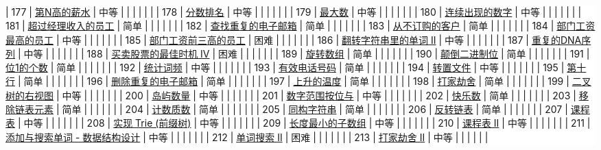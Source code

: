 | 177 | [第N高的薪水](https://leetcode-cn.com/problems/nth-highest-salary) | 中等 | | | | | |
| 178 | [分数排名](https://leetcode-cn.com/problems/rank-scores) | 中等 | | | | | |
| 179 | [最大数](https://leetcode-cn.com/problems/largest-number) | 中等 | | | | | |
| 180 | [连续出现的数字](https://leetcode-cn.com/problems/consecutive-numbers) | 中等 | | | | | |
| 181 | [超过经理收入的员工](https://leetcode-cn.com/problems/employees-earning-more-than-their-managers) | 简单 | | | | | |
| 182 | [查找重复的电子邮箱](https://leetcode-cn.com/problems/duplicate-emails) | 简单 | | | | | |
| 183 | [从不订购的客户](https://leetcode-cn.com/problems/customers-who-never-order) | 简单 | | | | | |
| 184 | [部门工资最高的员工](https://leetcode-cn.com/problems/department-highest-salary) | 中等 | | | | | |
| 185 | [部门工资前三高的员工](https://leetcode-cn.com/problems/department-top-three-salaries) | 困难 | | | | | |
| 186 | [翻转字符串里的单词 II](https://leetcode-cn.com/problems/reverse-words-in-a-string-ii) | 中等 | | | | | |
| 187 | [重复的DNA序列](https://leetcode-cn.com/problems/repeated-dna-sequences) | 中等 | | | | | |
| 188 | [买卖股票的最佳时机 IV](https://leetcode-cn.com/problems/best-time-to-buy-and-sell-stock-iv) | 困难 | | | | | |
| 189 | [旋转数组](https://leetcode-cn.com/problems/rotate-array) | 简单 | | | | | |
| 190 | [颠倒二进制位](https://leetcode-cn.com/problems/reverse-bits) | 简单 | | | | | |
| 191 | [位1的个数](https://leetcode-cn.com/problems/number-of-1-bits) | 简单 | | | | | |
| 192 | [统计词频](https://leetcode-cn.com/problems/word-frequency) | 中等 | | | | | |
| 193 | [有效电话号码](https://leetcode-cn.com/problems/valid-phone-numbers) | 简单 | | | | | |
| 194 | [转置文件](https://leetcode-cn.com/problems/transpose-file) | 中等 | | | | | |
| 195 | [第十行](https://leetcode-cn.com/problems/tenth-line) | 简单 | | | | | |
| 196 | [删除重复的电子邮箱](https://leetcode-cn.com/problems/delete-duplicate-emails) | 简单 | | | | | |
| 197 | [上升的温度](https://leetcode-cn.com/problems/rising-temperature) | 简单 | | | | | |
| 198 | [打家劫舍](https://leetcode-cn.com/problems/house-robber) | 简单 | | | | | |
| 199 | [二叉树的右视图](https://leetcode-cn.com/problems/binary-tree-right-side-view) | 中等 | | | | | |
| 200 | [岛屿数量](https://leetcode-cn.com/problems/number-of-islands) | 中等 | | | | | |
| 201 | [数字范围按位与](https://leetcode-cn.com/problems/bitwise-and-of-numbers-range) | 中等 | | | | | |
| 202 | [快乐数](https://leetcode-cn.com/problems/happy-number) | 简单 | | | | | |
| 203 | [移除链表元素](https://leetcode-cn.com/problems/remove-linked-list-elements) | 简单 | | | | | |
| 204 | [计数质数](https://leetcode-cn.com/problems/count-primes) | 简单 | | | | | |
| 205 | [同构字符串](https://leetcode-cn.com/problems/isomorphic-strings) | 简单 | | | | | |
| 206 | [反转链表](https://leetcode-cn.com/problems/reverse-linked-list) | 简单 | | | | | |
| 207 | [课程表](https://leetcode-cn.com/problems/course-schedule) | 中等 | | | | | |
| 208 | [实现 Trie (前缀树)](https://leetcode-cn.com/problems/implement-trie-prefix-tree) | 中等 | | | | | |
| 209 | [长度最小的子数组](https://leetcode-cn.com/problems/minimum-size-subarray-sum) | 中等 | | | | | |
| 210 | [课程表 II](https://leetcode-cn.com/problems/course-schedule-ii) | 中等 | | | | | |
| 211 | [添加与搜索单词 - 数据结构设计](https://leetcode-cn.com/problems/add-and-search-word-data-structure-design) | 中等 | | | | | |
| 212 | [单词搜索 II](https://leetcode-cn.com/problems/word-search-ii) | 困难 | | | | | |
| 213 | [打家劫舍 II](https://leetcode-cn.com/problems/house-robber-ii) | 中等 | | | | | |